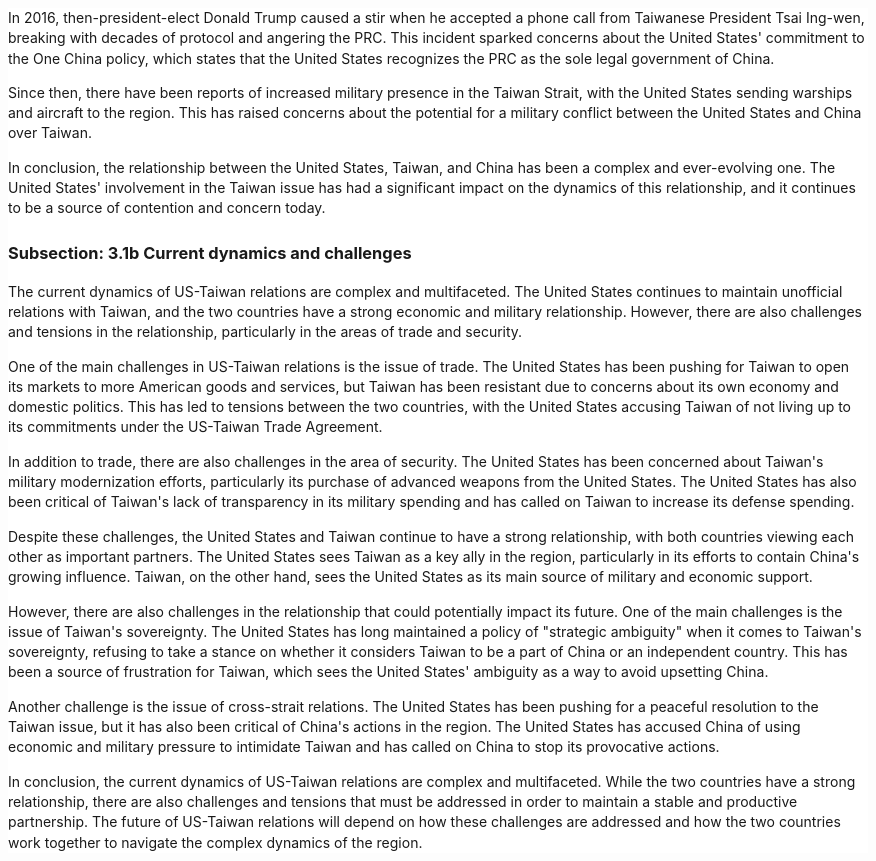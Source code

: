 In 2016, then-president-elect Donald Trump caused a stir when he accepted a phone call from Taiwanese President Tsai Ing-wen, breaking with decades of protocol and angering the PRC. This incident sparked concerns about the United States' commitment to the One China policy, which states that the United States recognizes the PRC as the sole legal government of China.

Since then, there have been reports of increased military presence in the Taiwan Strait, with the United States sending warships and aircraft to the region. This has raised concerns about the potential for a military conflict between the United States and China over Taiwan.

In conclusion, the relationship between the United States, Taiwan, and China has been a complex and ever-evolving one. The United States' involvement in the Taiwan issue has had a significant impact on the dynamics of this relationship, and it continues to be a source of contention and concern today. 





### Subsection: 3.1b Current dynamics and challenges

The current dynamics of US-Taiwan relations are complex and multifaceted. The United States continues to maintain unofficial relations with Taiwan, and the two countries have a strong economic and military relationship. However, there are also challenges and tensions in the relationship, particularly in the areas of trade and security.

One of the main challenges in US-Taiwan relations is the issue of trade. The United States has been pushing for Taiwan to open its markets to more American goods and services, but Taiwan has been resistant due to concerns about its own economy and domestic politics. This has led to tensions between the two countries, with the United States accusing Taiwan of not living up to its commitments under the US-Taiwan Trade Agreement.

In addition to trade, there are also challenges in the area of security. The United States has been concerned about Taiwan's military modernization efforts, particularly its purchase of advanced weapons from the United States. The United States has also been critical of Taiwan's lack of transparency in its military spending and has called on Taiwan to increase its defense spending.

Despite these challenges, the United States and Taiwan continue to have a strong relationship, with both countries viewing each other as important partners. The United States sees Taiwan as a key ally in the region, particularly in its efforts to contain China's growing influence. Taiwan, on the other hand, sees the United States as its main source of military and economic support.

However, there are also challenges in the relationship that could potentially impact its future. One of the main challenges is the issue of Taiwan's sovereignty. The United States has long maintained a policy of "strategic ambiguity" when it comes to Taiwan's sovereignty, refusing to take a stance on whether it considers Taiwan to be a part of China or an independent country. This has been a source of frustration for Taiwan, which sees the United States' ambiguity as a way to avoid upsetting China.

Another challenge is the issue of cross-strait relations. The United States has been pushing for a peaceful resolution to the Taiwan issue, but it has also been critical of China's actions in the region. The United States has accused China of using economic and military pressure to intimidate Taiwan and has called on China to stop its provocative actions.

In conclusion, the current dynamics of US-Taiwan relations are complex and multifaceted. While the two countries have a strong relationship, there are also challenges and tensions that must be addressed in order to maintain a stable and productive partnership. The future of US-Taiwan relations will depend on how these challenges are addressed and how the two countries work together to navigate the complex dynamics of the region.
